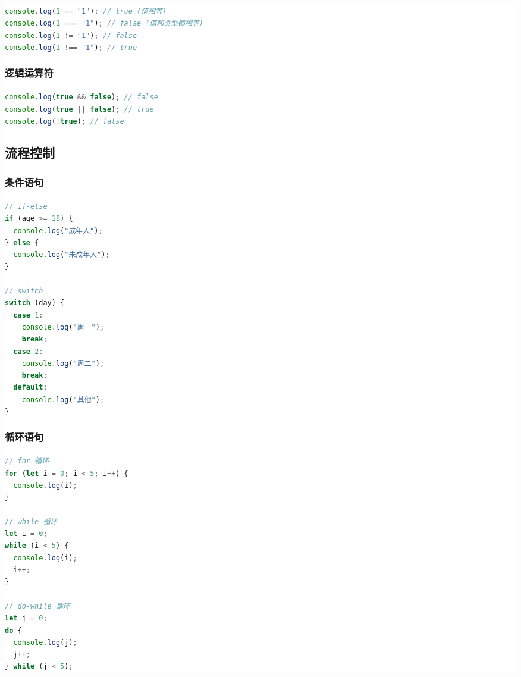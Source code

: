 ```javascript
console.log(1 == "1"); // true (值相等)
console.log(1 === "1"); // false (值和类型都相等)
console.log(1 != "1"); // false
console.log(1 !== "1"); // true
```

### 逻辑运算符

```javascript
console.log(true && false); // false
console.log(true || false); // true
console.log(!true); // false
```

## 流程控制

### 条件语句

```javascript
// if-else
if (age >= 18) {
  console.log("成年人");
} else {
  console.log("未成年人");
}

// switch
switch (day) {
  case 1:
    console.log("周一");
    break;
  case 2:
    console.log("周二");
    break;
  default:
    console.log("其他");
}
```

### 循环语句

```javascript
// for 循环
for (let i = 0; i < 5; i++) {
  console.log(i);
}

// while 循环
let i = 0;
while (i < 5) {
  console.log(i);
  i++;
}

// do-while 循环
let j = 0;
do {
  console.log(j);
  j++;
} while (j < 5);
```
